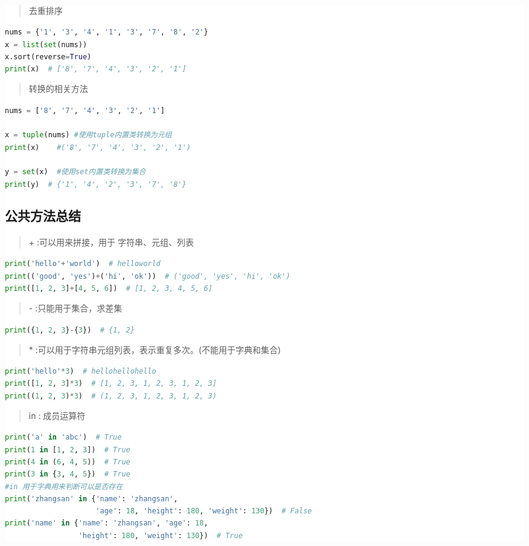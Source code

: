 > 去重排序

```python
nums = {'1', '3', '4', '1', '3', '7', '8', '2'}
x = list(set(nums))
x.sort(reverse=True)
print(x)  # ['8', '7', '4', '3', '2', '1']
```

> 转换的相关方法

```python
nums = ['8', '7', '4', '3', '2', '1']

x = tuple(nums)	#使用tuple内置类转换为元组
print(x)	#('8', '7', '4', '3', '2', '1')

y = set(x)	#使用set内置类转换为集合
print(y)  # {'1', '4', '2', '3', '7', '8'}
```

## 公共方法总结

> \+ :可以用来拼接，用于 字符串、元组、列表

```python
print('hello'+'world')  # helloworld
print(('good', 'yes')+('hi', 'ok'))  # ('good', 'yes', 'hi', 'ok')
print([1, 2, 3]+[4, 5, 6])  # [1, 2, 3, 4, 5, 6]
```

> \- :只能用于集合，求差集

```python
print({1, 2, 3}-{3})  # {1, 2}
```

> \* :可以用于字符串元组列表，表示重复多次。(不能用于字典和集合)

```python
print('hello'*3)  # hellohellohello
print([1, 2, 3]*3)  # [1, 2, 3, 1, 2, 3, 1, 2, 3]
print((1, 2, 3)*3)  # (1, 2, 3, 1, 2, 3, 1, 2, 3)
```

> in : 成员运算符

```python
print('a' in 'abc')  # True
print(1 in [1, 2, 3])  # True
print(4 in (6, 4, 5))  # True
print(3 in {3, 4, 5})  # True
#in 用于字典用来判断可以是否存在
print('zhangsan' in {'name': 'zhangsan',
                     'age': 18, 'height': 180, 'weight': 130})  # False
print('name' in {'name': 'zhangsan', 'age': 18,
                 'height': 180, 'weight': 130})  # True
```
